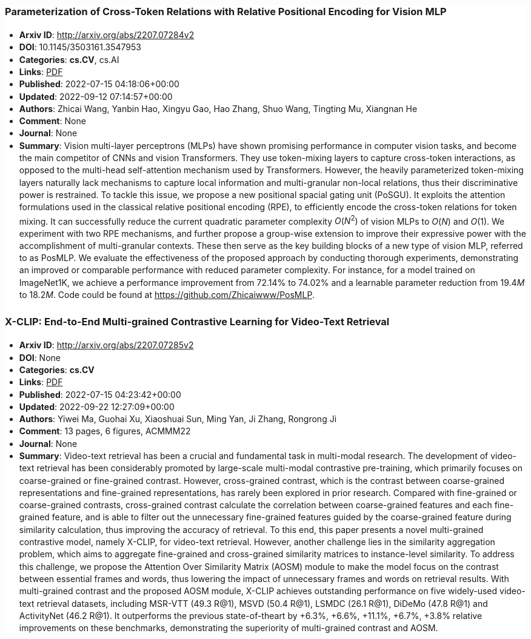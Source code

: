 

### Parameterization of Cross-Token Relations with Relative Positional Encoding for Vision MLP
- **Arxiv ID**: http://arxiv.org/abs/2207.07284v2
- **DOI**: 10.1145/3503161.3547953
- **Categories**: **cs.CV**, cs.AI
- **Links**: [PDF](http://arxiv.org/pdf/2207.07284v2)
- **Published**: 2022-07-15 04:18:06+00:00
- **Updated**: 2022-09-12 07:14:57+00:00
- **Authors**: Zhicai Wang, Yanbin Hao, Xingyu Gao, Hao Zhang, Shuo Wang, Tingting Mu, Xiangnan He
- **Comment**: None
- **Journal**: None
- **Summary**: Vision multi-layer perceptrons (MLPs) have shown promising performance in computer vision tasks, and become the main competitor of CNNs and vision Transformers. They use token-mixing layers to capture cross-token interactions, as opposed to the multi-head self-attention mechanism used by Transformers. However, the heavily parameterized token-mixing layers naturally lack mechanisms to capture local information and multi-granular non-local relations, thus their discriminative power is restrained. To tackle this issue, we propose a new positional spacial gating unit (PoSGU). It exploits the attention formulations used in the classical relative positional encoding (RPE), to efficiently encode the cross-token relations for token mixing. It can successfully reduce the current quadratic parameter complexity $O(N^2)$ of vision MLPs to $O(N)$ and $O(1)$. We experiment with two RPE mechanisms, and further propose a group-wise extension to improve their expressive power with the accomplishment of multi-granular contexts. These then serve as the key building blocks of a new type of vision MLP, referred to as PosMLP. We evaluate the effectiveness of the proposed approach by conducting thorough experiments, demonstrating an improved or comparable performance with reduced parameter complexity. For instance, for a model trained on ImageNet1K, we achieve a performance improvement from 72.14\% to 74.02\% and a learnable parameter reduction from $19.4M$ to $18.2M$. Code could be found at https://github.com/Zhicaiwww/PosMLP.



### X-CLIP: End-to-End Multi-grained Contrastive Learning for Video-Text Retrieval
- **Arxiv ID**: http://arxiv.org/abs/2207.07285v2
- **DOI**: None
- **Categories**: **cs.CV**
- **Links**: [PDF](http://arxiv.org/pdf/2207.07285v2)
- **Published**: 2022-07-15 04:23:42+00:00
- **Updated**: 2022-09-22 12:27:09+00:00
- **Authors**: Yiwei Ma, Guohai Xu, Xiaoshuai Sun, Ming Yan, Ji Zhang, Rongrong Ji
- **Comment**: 13 pages, 6 figures, ACMMM22
- **Journal**: None
- **Summary**: Video-text retrieval has been a crucial and fundamental task in multi-modal research. The development of video-text retrieval has been considerably promoted by large-scale multi-modal contrastive pre-training, which primarily focuses on coarse-grained or fine-grained contrast. However, cross-grained contrast, which is the contrast between coarse-grained representations and fine-grained representations, has rarely been explored in prior research. Compared with fine-grained or coarse-grained contrasts, cross-grained contrast calculate the correlation between coarse-grained features and each fine-grained feature, and is able to filter out the unnecessary fine-grained features guided by the coarse-grained feature during similarity calculation, thus improving the accuracy of retrieval. To this end, this paper presents a novel multi-grained contrastive model, namely X-CLIP, for video-text retrieval. However, another challenge lies in the similarity aggregation problem, which aims to aggregate fine-grained and cross-grained similarity matrices to instance-level similarity. To address this challenge, we propose the Attention Over Similarity Matrix (AOSM) module to make the model focus on the contrast between essential frames and words, thus lowering the impact of unnecessary frames and words on retrieval results. With multi-grained contrast and the proposed AOSM module, X-CLIP achieves outstanding performance on five widely-used video-text retrieval datasets, including MSR-VTT (49.3 R@1), MSVD (50.4 R@1), LSMDC (26.1 R@1), DiDeMo (47.8 R@1) and ActivityNet (46.2 R@1). It outperforms the previous state-of-theart by +6.3%, +6.6%, +11.1%, +6.7%, +3.8% relative improvements on these benchmarks, demonstrating the superiority of multi-grained contrast and AOSM.
